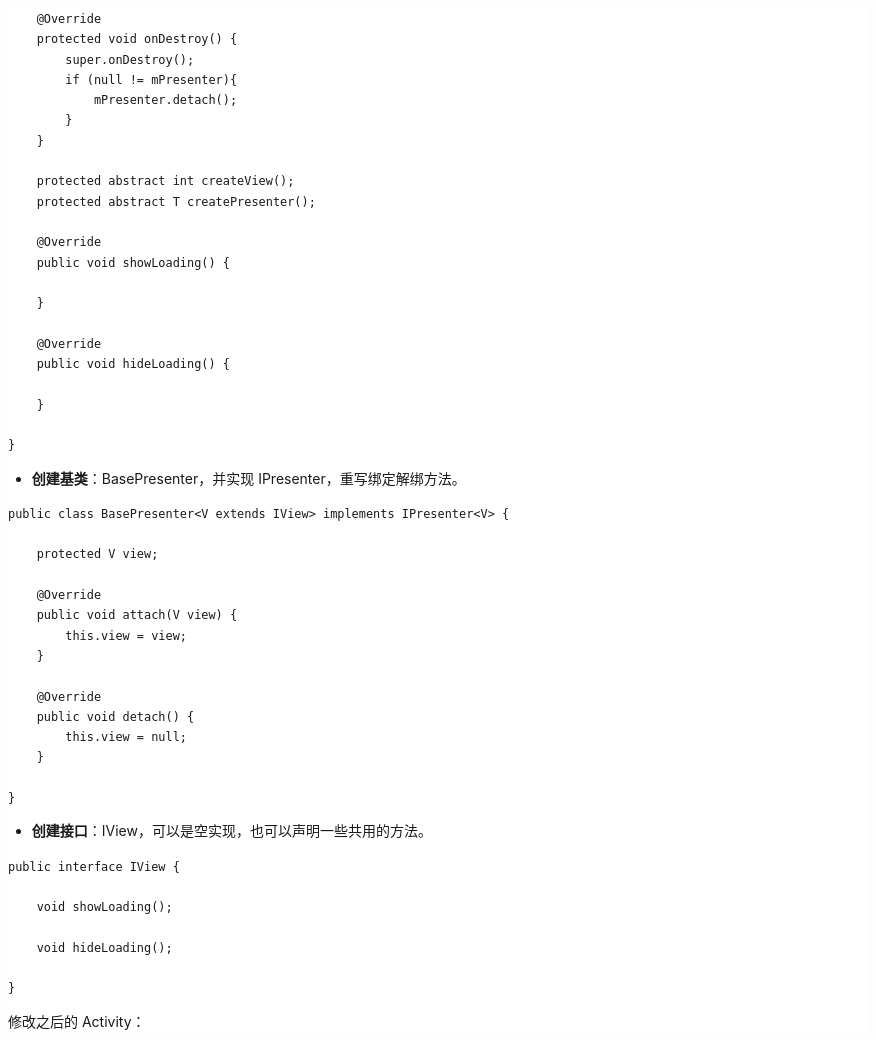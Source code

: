 ```
    @Override
    protected void onDestroy() {
        super.onDestroy();
        if (null != mPresenter){
            mPresenter.detach();
        }
    }

    protected abstract int createView();
    protected abstract T createPresenter();

    @Override
    public void showLoading() {

    }

    @Override
    public void hideLoading() {

    }

}
```

 - **创建基类**：BasePresenter，并实现 IPresenter，重写绑定解绑方法。
 
```
public class BasePresenter<V extends IView> implements IPresenter<V> {

    protected V view;

    @Override
    public void attach(V view) {
        this.view = view;
    }

    @Override
    public void detach() {
        this.view = null;
    }

}
```

 - **创建接口**：IView，可以是空实现，也可以声明一些共用的方法。
 
```
public interface IView {

    void showLoading();

    void hideLoading();

}
```
修改之后的 Activity：

